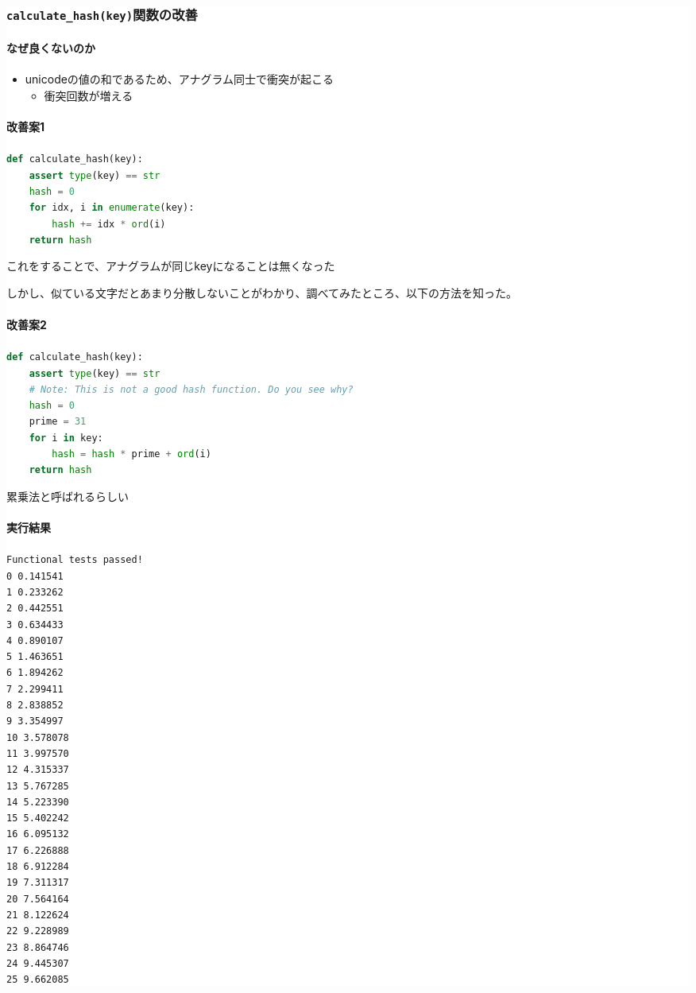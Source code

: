 ### `calculate_hash(key)`関数の改善

#### なぜ良くないのか

- unicodeの値の和であるため、アナグラム同士で衝突が起こる
  - 衝突回数が増える

#### 改善案1

```python
def calculate_hash(key):
    assert type(key) == str
    hash = 0
    for idx, i in enumerate(key):
        hash += idx * ord(i)
    return hash
```

これをすることで、アナグラムが同じkeyになることは無くなった

しかし、似ている文字だとあまり分散しないことがわかり、調べてみたところ、以下の方法を知った。

#### 改善案2

```python
def calculate_hash(key):
    assert type(key) == str
    # Note: This is not a good hash function. Do you see why?
    hash = 0
    prime = 31
    for i in key:
        hash = hash * prime + ord(i) 
    return hash
```

累乗法と呼ばれるらしい

#### 実行結果

```
Functional tests passed!
0 0.141541
1 0.233262
2 0.442551
3 0.634433
4 0.890107
5 1.463651
6 1.894262
7 2.299411
8 2.838852
9 3.354997
10 3.578078
11 3.997570
12 4.315337
13 5.767285
14 5.223390
15 5.402242
16 6.095132
17 6.226888
18 6.912284
19 7.311317
20 7.564164
21 8.122624
22 9.228989
23 8.864746
24 9.445307
25 9.662085
```